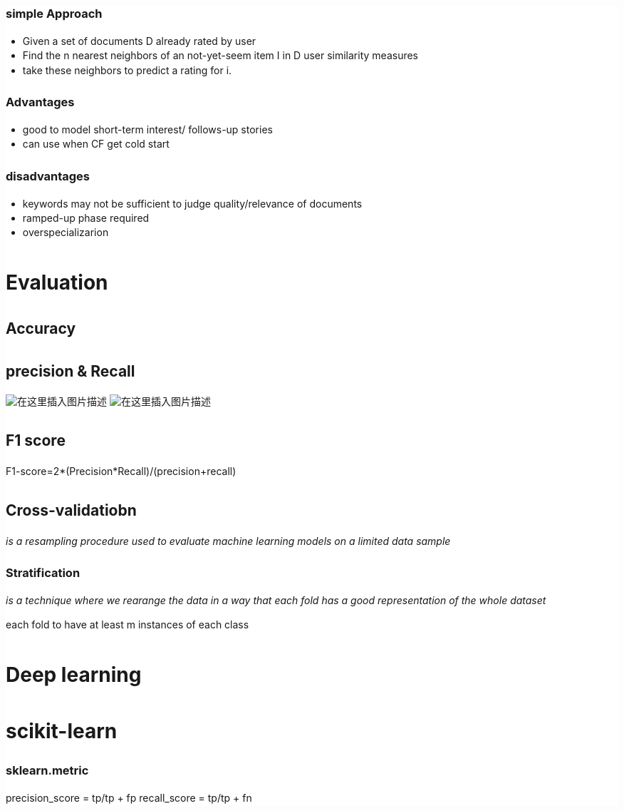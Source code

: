 ### simple Approach
- Given a set of documents D already rated by user
- Find the n nearest neighbors of an not-yet-seem item I in D
	user similarity measures
- take these neighbors to predict a rating for i.


### Advantages
- good to model short-term interest/ follows-up stories
- can use when CF get cold start

### disadvantages
- keywords may not be sufficient to judge quality/relevance of documents
- ramped-up phase required
- overspecializarion

# Evaluation
## Accuracy
## precision & Recall
![在这里插入图片描述](https://img-blog.csdnimg.cn/20200430193408675.jpg?x-oss-process=image/watermark,type_ZmFuZ3poZW5naGVpdGk,shadow_10,text_aHR0cHM6Ly9ibG9nLmNzZG4ubmV0L3h4eWNocmlzdGluYQ==,size_16,color_FFFFFF,t_70)
![在这里插入图片描述](https://img-blog.csdnimg.cn/20200430193347198.jpg?x-oss-process=image/watermark,type_ZmFuZ3poZW5naGVpdGk,shadow_10,text_aHR0cHM6Ly9ibG9nLmNzZG4ubmV0L3h4eWNocmlzdGluYQ==,size_16,color_FFFFFF,t_70)
## F1 score
F1-score=2*(Precision*Recall)/(precision+recall)

## Cross-validatiobn
*is a resampling procedure used to evaluate machine learning models on a limited data sample*

### Stratification
*is a technique where we rearange the data in a way that each fold has a good representation of the whole dataset*

each fold to have at least m instances of each class

# Deep learning


# scikit-learn
### sklearn.metric
precision_score = tp/tp + fp
recall_score = tp/tp + fn

